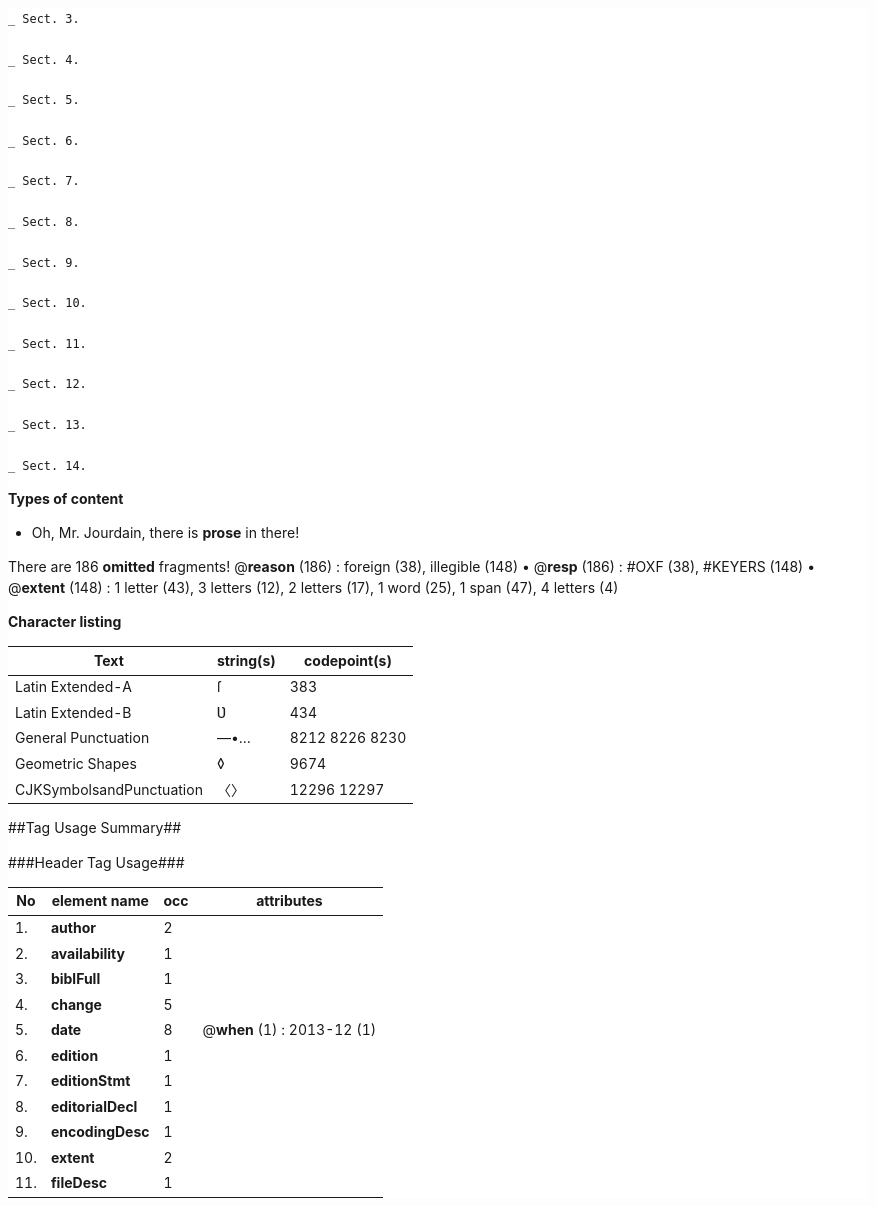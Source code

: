     _ Sect. 3.

    _ Sect. 4.

    _ Sect. 5.

    _ Sect. 6.

    _ Sect. 7.

    _ Sect. 8.

    _ Sect. 9.

    _ Sect. 10.

    _ Sect. 11.

    _ Sect. 12.

    _ Sect. 13.

    _ Sect. 14.

**Types of content**

  * Oh, Mr. Jourdain, there is **prose** in there!

There are 186 **omitted** fragments! 
 @__reason__ (186) : foreign (38), illegible (148)  •  @__resp__ (186) : #OXF (38), #KEYERS (148)  •  @__extent__ (148) : 1 letter (43), 3 letters (12), 2 letters (17), 1 word (25), 1 span (47), 4 letters (4)

**Character listing**


|Text|string(s)|codepoint(s)|
|---|---|---|
|Latin Extended-A|ſ|383|
|Latin Extended-B|Ʋ|434|
|General Punctuation|—•…|8212 8226 8230|
|Geometric Shapes|◊|9674|
|CJKSymbolsandPunctuation|〈〉|12296 12297|

##Tag Usage Summary##

###Header Tag Usage###

|No|element name|occ|attributes|
|---|---|---|---|
|1.|__author__|2||
|2.|__availability__|1||
|3.|__biblFull__|1||
|4.|__change__|5||
|5.|__date__|8| @__when__ (1) : 2013-12 (1)|
|6.|__edition__|1||
|7.|__editionStmt__|1||
|8.|__editorialDecl__|1||
|9.|__encodingDesc__|1||
|10.|__extent__|2||
|11.|__fileDesc__|1||